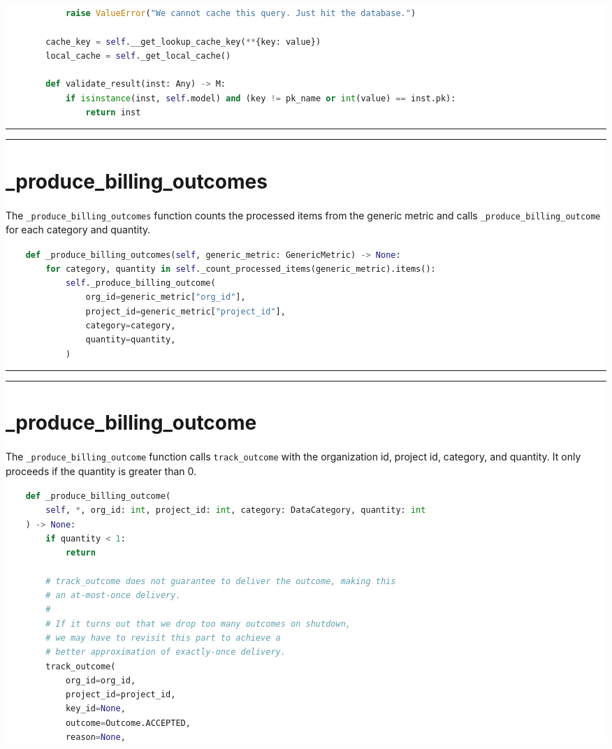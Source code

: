 ```python
            raise ValueError("We cannot cache this query. Just hit the database.")

        cache_key = self.__get_lookup_cache_key(**{key: value})
        local_cache = self._get_local_cache()

        def validate_result(inst: Any) -> M:
            if isinstance(inst, self.model) and (key != pk_name or int(value) == inst.pk):
                return inst
```

---

</SwmSnippet>

<SwmSnippet path="/src/sentry/ingest/billing_metrics_consumer.py" line="124">

---

# \_produce_billing_outcomes

The `_produce_billing_outcomes` function counts the processed items from the generic metric and calls `_produce_billing_outcome` for each category and quantity.

```python
    def _produce_billing_outcomes(self, generic_metric: GenericMetric) -> None:
        for category, quantity in self._count_processed_items(generic_metric).items():
            self._produce_billing_outcome(
                org_id=generic_metric["org_id"],
                project_id=generic_metric["project_id"],
                category=category,
                quantity=quantity,
            )
```

---

</SwmSnippet>

<SwmSnippet path="/src/sentry/ingest/billing_metrics_consumer.py" line="133">

---

# \_produce_billing_outcome

The `_produce_billing_outcome` function calls `track_outcome` with the organization id, project id, category, and quantity. It only proceeds if the quantity is greater than 0.

```python
    def _produce_billing_outcome(
        self, *, org_id: int, project_id: int, category: DataCategory, quantity: int
    ) -> None:
        if quantity < 1:
            return

        # track_outcome does not guarantee to deliver the outcome, making this
        # an at-most-once delivery.
        #
        # If it turns out that we drop too many outcomes on shutdown,
        # we may have to revisit this part to achieve a
        # better approximation of exactly-once delivery.
        track_outcome(
            org_id=org_id,
            project_id=project_id,
            key_id=None,
            outcome=Outcome.ACCEPTED,
            reason=None,
```